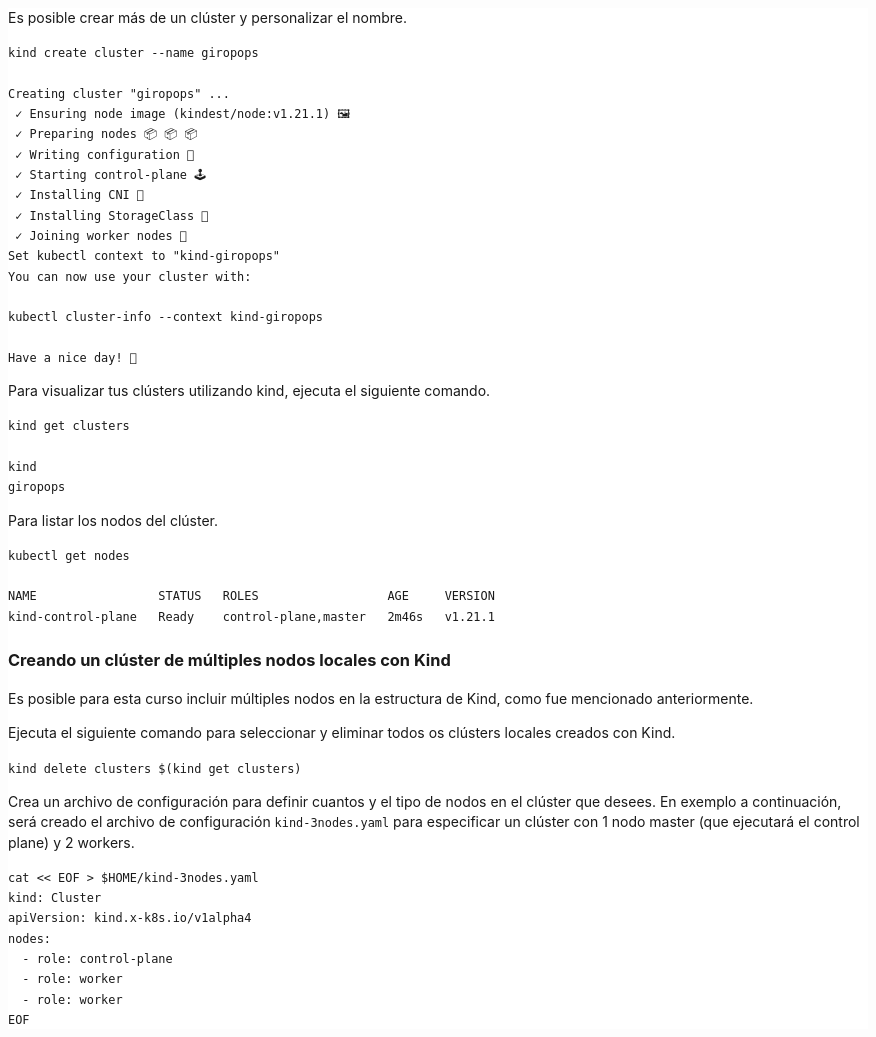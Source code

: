 Es posible crear más de un clúster y personalizar el nombre.

```
kind create cluster --name giropops

Creating cluster "giropops" ...
 ✓ Ensuring node image (kindest/node:v1.21.1) 🖼
 ✓ Preparing nodes 📦 📦 📦  
 ✓ Writing configuration 📜 
 ✓ Starting control-plane 🕹️ 
 ✓ Installing CNI 🔌 
 ✓ Installing StorageClass 💾 
 ✓ Joining worker nodes 🚜 
Set kubectl context to "kind-giropops"
You can now use your cluster with:

kubectl cluster-info --context kind-giropops

Have a nice day! 👋
```

Para visualizar tus clústers utilizando kind, ejecuta el siguiente comando.

```
kind get clusters

kind
giropops
```

Para listar los nodos del clúster.

```
kubectl get nodes

NAME                 STATUS   ROLES                  AGE     VERSION
kind-control-plane   Ready    control-plane,master   2m46s   v1.21.1
```

### Creando un clúster de múltiples nodos locales con Kind

Es posible para esta curso incluir múltiples nodos en la estructura de Kind, como fue mencionado anteriormente.

Ejecuta el siguiente comando para seleccionar y eliminar todos os clústers locales creados con Kind.

```
kind delete clusters $(kind get clusters)
```

Crea un archivo de configuración para definir cuantos y el tipo de nodos en el clúster que desees. En exemplo a continuación, será creado el archivo de configuración ``kind-3nodes.yaml`` para especificar un clúster con 1 nodo master (que ejecutará el control plane) y 2 workers.

```
cat << EOF > $HOME/kind-3nodes.yaml
kind: Cluster
apiVersion: kind.x-k8s.io/v1alpha4
nodes:
  - role: control-plane
  - role: worker
  - role: worker
EOF
```
